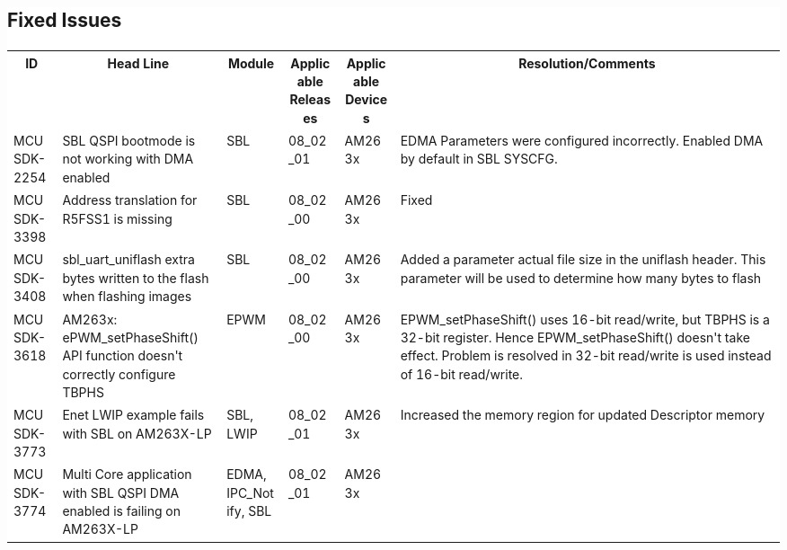 ## Fixed Issues

<table>
<tr>
    <th> ID
    <th> Head Line
    <th> Module
    <th> Applicable Releases
    <th> Applicable Devices
    <th> Resolution/Comments
</tr>
<tr>
    <td> MCUSDK-2254
    <td> SBL QSPI bootmode is not working with DMA enabled
    <td> SBL
    <td> 08_02_01
    <td> AM263x
    <td> EDMA Parameters were configured incorrectly. Enabled DMA by default in SBL SYSCFG.
</tr>
<tr>
    <td> MCUSDK-3398
    <td> Address translation for R5FSS1 is missing
    <td> SBL
    <td> 08_02_00
    <td> AM263x
    <td> Fixed
</tr>
<tr>
    <td> MCUSDK-3408
    <td> sbl_uart_uniflash extra bytes written to the flash when flashing images
    <td> SBL
    <td> 08_02_00
    <td> AM263x
    <td> Added a parameter actual file size in the uniflash header. This parameter will be used to determine how many bytes to flash
</tr>
<tr>
    <td> MCUSDK-3618
    <td> AM263x: ePWM_setPhaseShift() API function doesn't correctly configure TBPHS
    <td> EPWM
    <td> 08_02_00
    <td> AM263x
    <td> EPWM_setPhaseShift() uses 16-bit read/write, but TBPHS is a 32-bit register. Hence EPWM_setPhaseShift() doesn't take effect. Problem is resolved in 32-bit read/write is used instead of 16-bit read/write.
</tr>
<tr>
    <td> MCUSDK-3773
    <td> Enet LWIP example fails with SBL on AM263X-LP
    <td> SBL, LWIP
    <td> 08_02_01
    <td> AM263x
    <td> Increased the memory region for updated Descriptor memory
</tr>
<tr>
    <td> MCUSDK-3774
    <td> Multi Core application with SBL QSPI DMA enabled is failing on AM263X-LP
    <td> EDMA, IPC_Notify, SBL
    <td> 08_02_01
    <td> AM263x